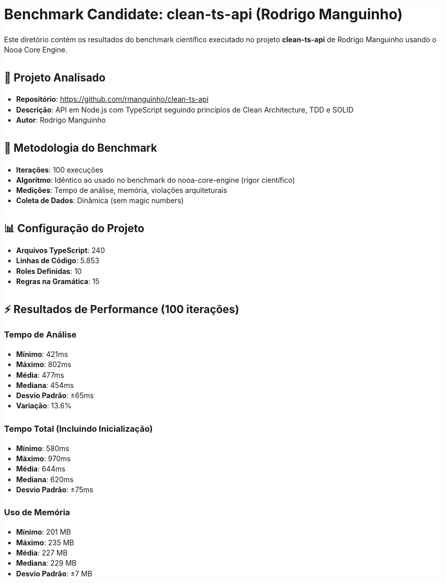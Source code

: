 # Benchmark Candidate: clean-ts-api (Rodrigo Manguinho)

Este diretório contém os resultados do benchmark científico executado no projeto **clean-ts-api** de Rodrigo Manguinho usando o Nooa Core Engine.

## 📁 Projeto Analisado

- **Repositório**: https://github.com/rmanguinho/clean-ts-api
- **Descrição**: API em Node.js com TypeScript seguindo princípios de Clean Architecture, TDD e SOLID
- **Autor**: Rodrigo Manguinho

## 🔬 Metodologia do Benchmark

- **Iterações**: 100 execuções
- **Algoritmo**: Idêntico ao usado no benchmark do nooa-core-engine (rigor científico)
- **Medições**: Tempo de análise, memória, violações arquiteturais
- **Coleta de Dados**: Dinâmica (sem magic numbers)

## 📊 Configuração do Projeto

- **Arquivos TypeScript**: 240
- **Linhas de Código**: 5.853
- **Roles Definidas**: 10
- **Regras na Gramática**: 15

## ⚡ Resultados de Performance (100 iterações)

### Tempo de Análise
- **Mínimo**: 421ms
- **Máximo**: 802ms
- **Média**: 477ms
- **Mediana**: 454ms
- **Desvio Padrão**: ±65ms
- **Variação**: 13.6%

### Tempo Total (Incluindo Inicialização)
- **Mínimo**: 580ms
- **Máximo**: 970ms
- **Média**: 644ms
- **Mediana**: 620ms
- **Desvio Padrão**: ±75ms

### Uso de Memória
- **Mínimo**: 201 MB
- **Máximo**: 235 MB
- **Média**: 227 MB
- **Mediana**: 229 MB
- **Desvio Padrão**: ±7 MB
